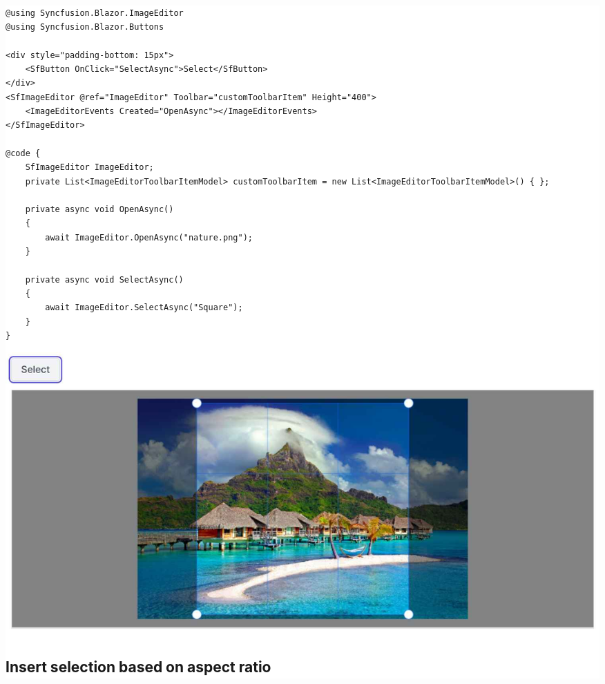 ```cshtml
@using Syncfusion.Blazor.ImageEditor
@using Syncfusion.Blazor.Buttons

<div style="padding-bottom: 15px">
    <SfButton OnClick="SelectAsync">Select</SfButton>
</div>
<SfImageEditor @ref="ImageEditor" Toolbar="customToolbarItem" Height="400">
    <ImageEditorEvents Created="OpenAsync"></ImageEditorEvents>
</SfImageEditor> 

@code {
    SfImageEditor ImageEditor; 
    private List<ImageEditorToolbarItemModel> customToolbarItem = new List<ImageEditorToolbarItemModel>() { }; 

    private async void OpenAsync() 
    { 
        await ImageEditor.OpenAsync("nature.png"); 
    }

    private async void SelectAsync()
    {
        await ImageEditor.SelectAsync("Square");
    }
}
```

![Blazor Image Editor with Square select](./images/blazor-image-editor-custom-square.jpg)

## Insert selection based on aspect ratio 
